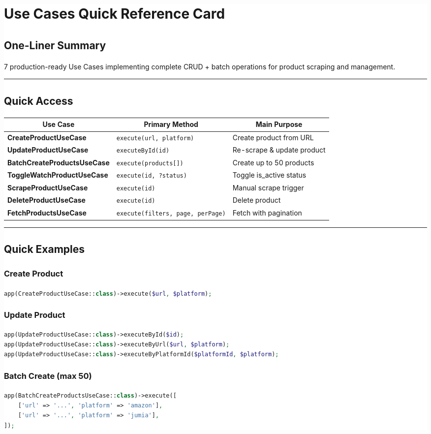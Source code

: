 # Use Cases Quick Reference Card

## One-Liner Summary

7 production-ready Use Cases implementing complete CRUD + batch operations for product scraping and management.

---

## Quick Access

| Use Case | Primary Method | Main Purpose |
|----------|---------------|--------------|
| **CreateProductUseCase** | `execute(url, platform)` | Create product from URL |
| **UpdateProductUseCase** | `executeById(id)` | Re-scrape & update product |
| **BatchCreateProductsUseCase** | `execute(products[])` | Create up to 50 products |
| **ToggleWatchProductUseCase** | `execute(id, ?status)` | Toggle is_active status |
| **ScrapeProductUseCase** | `execute(id)` | Manual scrape trigger |
| **DeleteProductUseCase** | `execute(id)` | Delete product |
| **FetchProductsUseCase** | `execute(filters, page, perPage)` | Fetch with pagination |

---

## Quick Examples

### Create Product
```php
app(CreateProductUseCase::class)->execute($url, $platform);
```

### Update Product
```php
app(UpdateProductUseCase::class)->executeById($id);
app(UpdateProductUseCase::class)->executeByUrl($url, $platform);
app(UpdateProductUseCase::class)->executeByPlatformId($platformId, $platform);
```

### Batch Create (max 50)
```php
app(BatchCreateProductsUseCase::class)->execute([
    ['url' => '...', 'platform' => 'amazon'],
    ['url' => '...', 'platform' => 'jumia'],
]);
```

